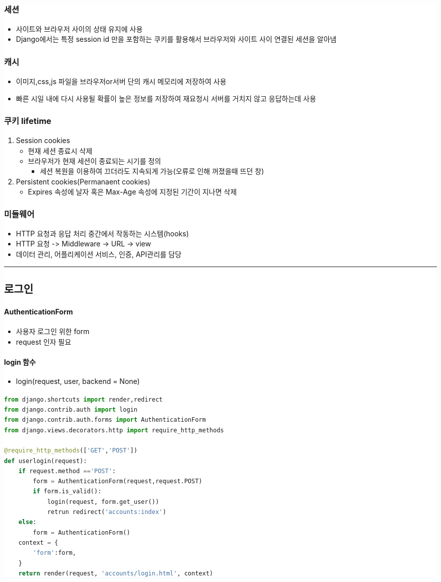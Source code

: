### 세션

- 사이트와 브라우저 사이의 상태 유지에 사용
- Django에서는 특정 session id 만을 포함하는 쿠키를 활용해서 브라우저와 사이트 사이 연결된 세션을 알아냄

### 캐시

- 이미지,css,js 파일을 브라우저or서버 단의 캐시 메모리에 저장하여 사용

- 빠른 시일 내에 다시 사용될 확률이 높은 정보를 저장하여 재요청시 서버를 거치지  않고 응답하는데 사용

  

### 쿠키 lifetime

1. Session cookies
   - 현재 세션 종료시 삭제
   - 브라우저가 현재 세션이 종료되는 시기를 정의
     - 세션 복원을 이용하여 끄더라도 지속되게 가능(오류로 인해 꺼졌을때 뜨던 창)
2. Persistent cookies(Permanaent cookies)
   - Expires 속성에 날자 혹은 Max-Age 속성에 지정된 기간이 지나면 삭제



### 미들웨어

- HTTP 요청과 응답 처리 중간에서 작동하는 시스템(hooks)
- HTTP 요청 -> Middleware -> URL -> view 
- 데이터 관리, 어플리케이션 서비스, 인증, API관리를 담당



----

## 로그인

#### AuthenticationForm

- 사용자 로그인 위한 form
- request 인자 필요

#### login 함수

- login(request, user, backend = None)

```python
from django.shortcuts import render,redirect
from django.contrib.auth import login
from django.contrib.auth.forms import AuthenticationForm
from django.views.decorators.http import require_http_methods

@require_http_methods(['GET','POST'])
def userlogin(request):
    if request.method =='POST':
        form = AuthenticationForm(request,request.POST)
        if form.is_valid():
            login(request, form.get_user())
            retrun redirect('accounts:index')
    else:
        form = AuthenticationForm()
    context = {
        'form':form,
    }
    return render(request, 'accounts/login.html', context)
```
